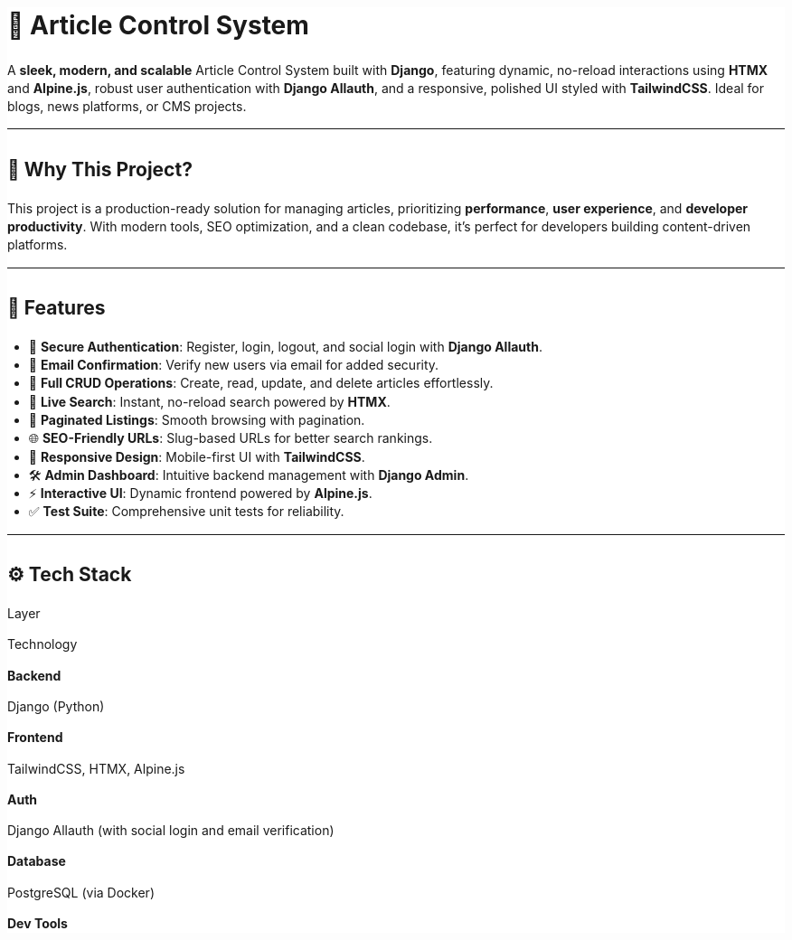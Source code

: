 # 📰 Article Control System

A **sleek, modern, and scalable** Article Control System built with **Django**, featuring dynamic, no-reload interactions using **HTMX** and **Alpine.js**, robust user authentication with **Django Allauth**, and a responsive, polished UI styled with **TailwindCSS**. Ideal for blogs, news platforms, or CMS projects.

----------

## 🎯 Why This Project?

This project is a production-ready solution for managing articles, prioritizing **performance**, **user experience**, and **developer productivity**. With modern tools, SEO optimization, and a clean codebase, it’s perfect for developers building content-driven platforms.

----------

## 🚀 Features

-   🔐 **Secure Authentication**: Register, login, logout, and social login with **Django Allauth**.
-   📧 **Email Confirmation**: Verify new users via email for added security.
-   📝 **Full CRUD Operations**: Create, read, update, and delete articles effortlessly.
-   🔎 **Live Search**: Instant, no-reload search powered by **HTMX**.
-   📄 **Paginated Listings**: Smooth browsing with pagination.
-   🌐 **SEO-Friendly URLs**: Slug-based URLs for better search rankings.
-   📱 **Responsive Design**: Mobile-first UI with **TailwindCSS**.
-   🛠️ **Admin Dashboard**: Intuitive backend management with **Django Admin**.
-   ⚡ **Interactive UI**: Dynamic frontend powered by **Alpine.js**.
-   ✅ **Test Suite**: Comprehensive unit tests for reliability.

----------

## ⚙️ Tech Stack

Layer

Technology

**Backend**

Django (Python)

**Frontend**

TailwindCSS, HTMX, Alpine.js

**Auth**

Django Allauth (with social login and email verification)

**Database**

PostgreSQL (via Docker)

**Dev Tools**
